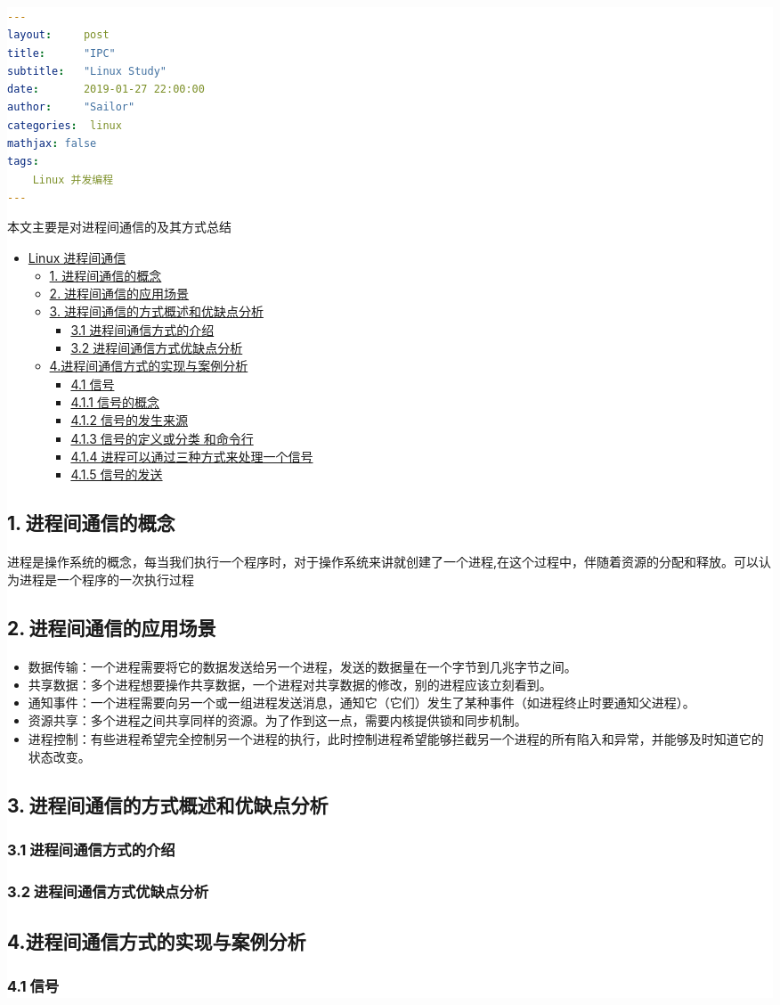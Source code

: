 ```yaml
---
layout:     post
title:      "IPC"
subtitle:   "Linux Study"
date:       2019-01-27 22:00:00
author:     "Sailor"
categories:  linux
mathjax: false
tags:
    Linux 并发编程
---
```


本文主要是对进程间通信的及其方式总结




- [Linux 进程间通信](#linux-进程间通信)
    - [1. 进程间通信的概念](#1-进程间通信的概念)
    - [2. 进程间通信的应用场景](#2-进程间通信的应用场景)
    - [3. 进程间通信的方式概述和优缺点分析](#3-进程间通信的方式概述和优缺点分析)
        - [3.1 进程间通信方式的介绍](#31-进程间通信方式的介绍)
        - [3.2 进程间通信方式优缺点分析](#32-进程间通信方式优缺点分析)
    - [4.进程间通信方式的实现与案例分析](#4进程间通信方式的实现与案例分析)
        - [4.1 信号](#41-信号)
        - [4.1.1 信号的概念](#411-信号的概念)
        - [4.1.2 信号的发生来源](#412-信号的发生来源)
        - [4.1.3 信号的定义或分类 和命令行](#413-信号的定义或分类-和命令行)
        - [4.1.4 进程可以通过三种方式来处理一个信号](#414-进程可以通过三种方式来处理一个信号)
        - [4.1.5 信号的发送](#415-信号的发送)



## 1. 进程间通信的概念
进程是操作系统的概念，每当我们执行一个程序时，对于操作系统来讲就创建了一个进程,在这个过程中，伴随着资源的分配和释放。可以认为进程是一个程序的一次执行过程
## 2. 进程间通信的应用场景
- 数据传输：一个进程需要将它的数据发送给另一个进程，发送的数据量在一个字节到几兆字节之间。
- 共享数据：多个进程想要操作共享数据，一个进程对共享数据的修改，别的进程应该立刻看到。
- 通知事件：一个进程需要向另一个或一组进程发送消息，通知它（它们）发生了某种事件（如进程终止时要通知父进程）。
- 资源共享：多个进程之间共享同样的资源。为了作到这一点，需要内核提供锁和同步机制。
- 进程控制：有些进程希望完全控制另一个进程的执行，此时控制进程希望能够拦截另一个进程的所有陷入和异常，并能够及时知道它的状态改变。

## 3. 进程间通信的方式概述和优缺点分析

### 3.1 进程间通信方式的介绍
### 3.2 进程间通信方式优缺点分析

## 4.进程间通信方式的实现与案例分析
### 4.1 信号
